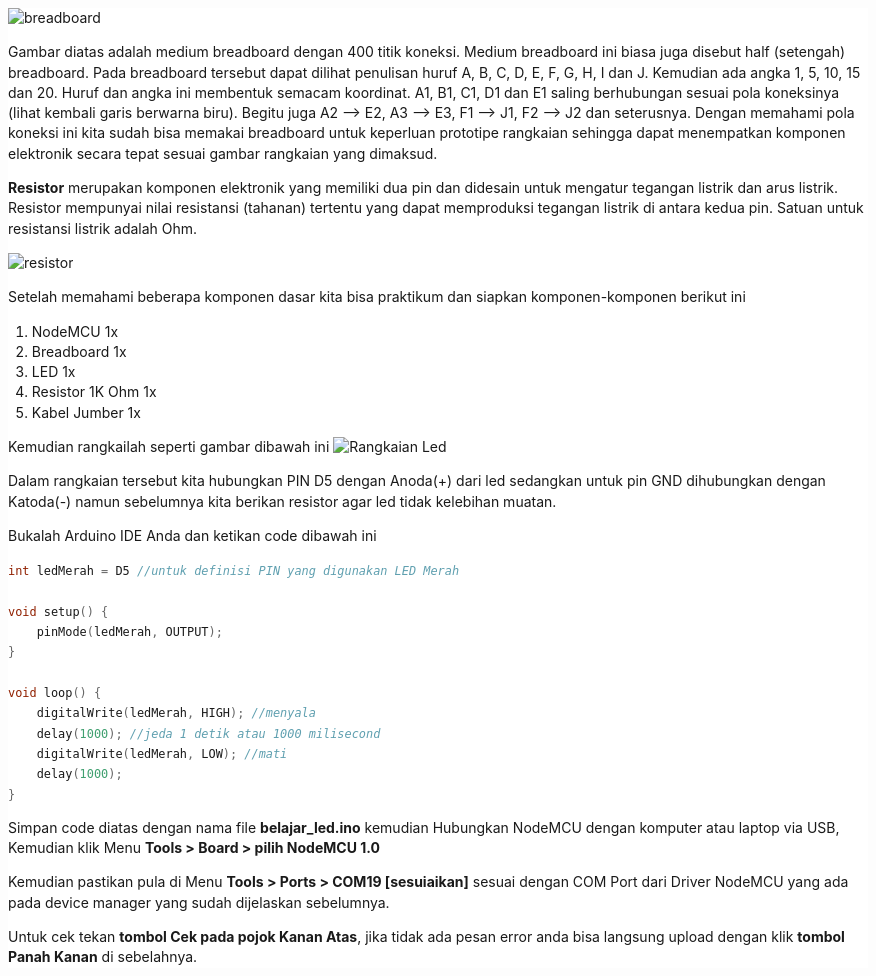 ![breadboard](http://blog.famosastudio.com/wp-content/uploads/2011/06/MediumBreadboard-ConnectionLayout.jpg)

Gambar diatas adalah medium breadboard dengan 400 titik koneksi. Medium breadboard ini biasa juga disebut half (setengah) breadboard. Pada breadboard tersebut dapat dilihat penulisan huruf A, B, C, D, E, F, G, H, I dan J. Kemudian ada angka 1, 5, 10, 15 dan 20. Huruf dan angka ini membentuk semacam koordinat. A1, B1, C1, D1 dan E1 saling berhubungan sesuai pola koneksinya (lihat kembali garis berwarna biru). Begitu juga A2 –> E2, A3 –> E3, F1 –> J1, F2 –> J2 dan seterusnya. Dengan memahami pola koneksi ini kita sudah bisa memakai breadboard untuk keperluan prototipe rangkaian sehingga dapat menempatkan komponen elektronik secara tepat sesuai gambar rangkaian yang dimaksud.

**Resistor** merupakan komponen elektronik yang memiliki dua pin dan didesain untuk mengatur tegangan listrik dan arus listrik. Resistor mempunyai nilai resistansi (tahanan) tertentu yang dapat memproduksi tegangan listrik di antara kedua pin. Satuan untuk resistansi listrik adalah Ohm.

![resistor](https://upload.wikimedia.org/wikipedia/commons/thumb/e/e3/3_Resistors.jpg/338px-3_Resistors.jpg)


Setelah memahami beberapa komponen dasar kita bisa praktikum dan siapkan komponen-komponen berikut ini
1. NodeMCU 1x
2. Breadboard 1x
3. LED 1x
4. Resistor 1K Ohm 1x
5. Kabel Jumber 1x

Kemudian rangkailah seperti gambar dibawah ini
![Rangkaian Led](https://i.ibb.co/9Yq8SJz/iot1.jpg)

Dalam rangkaian tersebut kita hubungkan PIN D5 dengan Anoda(+) dari led sedangkan untuk pin GND dihubungkan dengan Katoda(-) namun sebelumnya kita berikan resistor agar led tidak kelebihan muatan.

Bukalah Arduino IDE Anda dan ketikan code dibawah ini

```c++
int ledMerah = D5 //untuk definisi PIN yang digunakan LED Merah

void setup() {
    pinMode(ledMerah, OUTPUT); 
}

void loop() {
    digitalWrite(ledMerah, HIGH); //menyala
    delay(1000); //jeda 1 detik atau 1000 milisecond
    digitalWrite(ledMerah, LOW); //mati
    delay(1000);
}
```
Simpan code diatas dengan nama file **belajar_led.ino** kemudian Hubungkan NodeMCU dengan komputer atau laptop via USB, Kemudian klik Menu **Tools > Board > pilih NodeMCU 1.0**

Kemudian pastikan pula di Menu **Tools > Ports > COM19 [sesuiaikan]** sesuai dengan COM Port dari Driver NodeMCU yang ada pada device manager yang sudah dijelaskan sebelumnya.

Untuk cek tekan **tombol Cek pada pojok Kanan Atas**, jika tidak ada pesan error anda bisa langsung upload dengan klik **tombol Panah Kanan** di sebelahnya.
